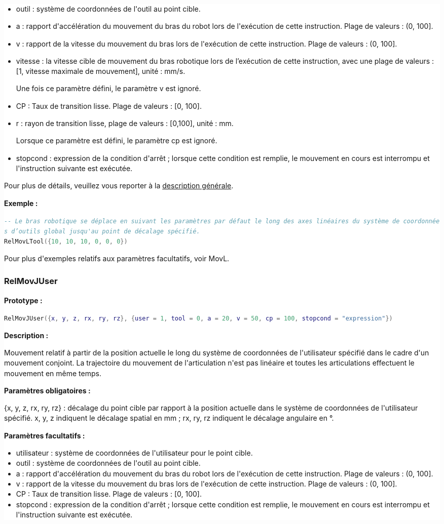 - outil : système de coordonnées de l'outil au point cible.

- a : rapport d'accélération du mouvement du bras du robot lors de l'exécution de cette instruction. Plage de valeurs : (0,&nbsp;100].

- v : rapport de la vitesse du mouvement du bras lors de l'exécution de cette instruction. Plage de valeurs : (0,&nbsp;100].

- vitesse : la vitesse cible de mouvement du bras robotique lors de l’exécution de cette instruction, avec une plage de valeurs : [1, vitesse maximale de mouvement], unité : mm/s.
  
  Une fois ce paramètre défini, le paramètre v est ignoré.

- CP : Taux de transition lisse. Plage de valeurs : [0,&nbsp;100].

- r : rayon de transition lisse, plage de valeurs : [0,100], unité : mm.
  
  Lorsque ce paramètre est défini, le paramètre cp est ignoré.

- stopcond : expression de la condition d'arrêt ; lorsque cette condition est remplie, le mouvement en cours est interrompu et l'instruction suivante est exécutée.

Pour plus de détails, veuillez vous reporter à la [description générale](common.md).

**Exemple :**

```lua
-- Le bras robotique se déplace en suivant les paramètres par défaut le long des axes linéaires du système de coordonnées d’outils global jusqu'au point de décalage spécifié.
RelMovLTool({10, 10, 10, 0, 0, 0})
```

Pour plus d'exemples relatifs aux paramètres facultatifs, voir MovL.

<h3 class="lua-cmd" >RelMovJUser</h3>

**Prototype :**

```lua
RelMovJUser({x, y, z, rx, ry, rz}, {user = 1, tool = 0, a = 20, v = 50, cp = 100, stopcond = "expression"})
```

**Description :**

Mouvement relatif à partir de la position actuelle le long du système de coordonnées de l'utilisateur spécifié dans le cadre d'un mouvement conjoint. La trajectoire du mouvement de l'articulation n'est pas linéaire et toutes les articulations effectuent le mouvement en même temps.

**Paramètres obligatoires :**

{x, y, z, rx, ry, rz} : décalage du point cible par rapport à la position actuelle dans le système de coordonnées de l'utilisateur spécifié. x, y, z indiquent le décalage spatial en mm ; rx, ry, rz indiquent le décalage angulaire en °.

**Paramètres facultatifs :**

- utilisateur : système de coordonnées de l'utilisateur pour le point cible.
- outil : système de coordonnées de l'outil au point cible.
- a : rapport d'accélération du mouvement du bras du robot lors de l'exécution de cette instruction. Plage de valeurs : (0,&nbsp;100].
- v : rapport de la vitesse du mouvement du bras lors de l'exécution de cette instruction. Plage de valeurs : (0,&nbsp;100].
- CP : Taux de transition lisse. Plage de valeurs : [0,&nbsp;100].
- stopcond : expression de la condition d'arrêt ; lorsque cette condition est remplie, le mouvement en cours est interrompu et l'instruction suivante est exécutée.
